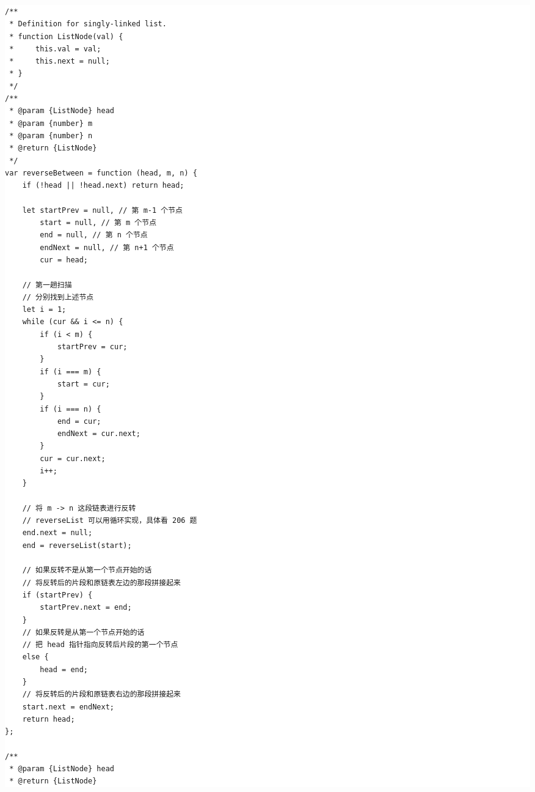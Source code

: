 ```Js
/**
 * Definition for singly-linked list.
 * function ListNode(val) {
 *     this.val = val;
 *     this.next = null;
 * }
 */
/**
 * @param {ListNode} head
 * @param {number} m
 * @param {number} n
 * @return {ListNode}
 */
var reverseBetween = function (head, m, n) {
    if (!head || !head.next) return head;

    let startPrev = null, // 第 m-1 个节点
        start = null, // 第 m 个节点
        end = null, // 第 n 个节点
        endNext = null, // 第 n+1 个节点
        cur = head;

    // 第一趟扫描
    // 分别找到上述节点
    let i = 1;
    while (cur && i <= n) {
        if (i < m) {
            startPrev = cur;
        }
        if (i === m) {
            start = cur;
        }
        if (i === n) {
            end = cur;
            endNext = cur.next;
        }
        cur = cur.next;
        i++;
    }

    // 将 m -> n 这段链表进行反转
    // reverseList 可以用循环实现，具体看 206 题
    end.next = null;
    end = reverseList(start);

    // 如果反转不是从第一个节点开始的话
    // 将反转后的片段和原链表左边的那段拼接起来
    if (startPrev) {
        startPrev.next = end;
    }
    // 如果反转是从第一个节点开始的话
    // 把 head 指针指向反转后片段的第一个节点
    else {
        head = end;
    }
    // 将反转后的片段和原链表右边的那段拼接起来
    start.next = endNext;
    return head;
};

/**
 * @param {ListNode} head
 * @return {ListNode}
```